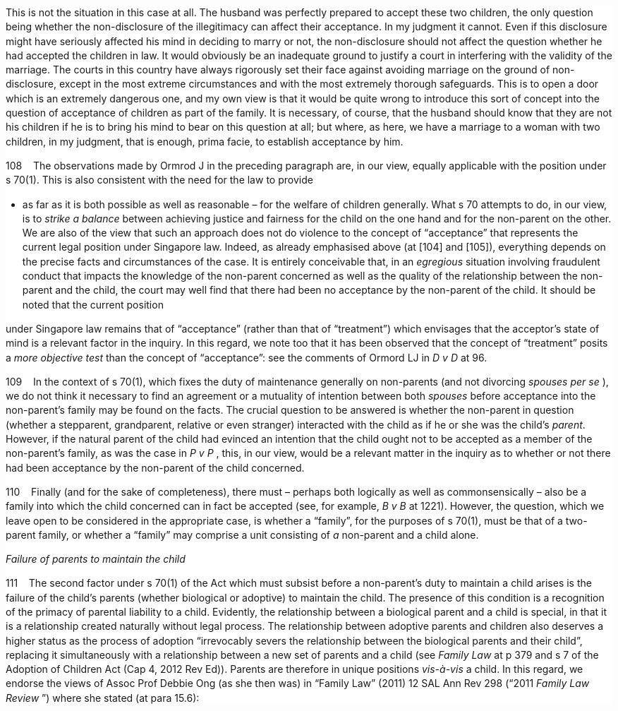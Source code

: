 This is not the situation in this case at all. The husband was perfectly prepared to accept these two children, the only question being whether the non-disclosure of the illegitimacy can affect their acceptance. In my judgment it cannot. Even if this disclosure might have seriously affected his mind in deciding to marry or not, the non-disclosure should not affect the question whether he had accepted the children in law. It would obviously be an inadequate ground to justify a court in interfering with the validity of the marriage. The courts in this country have always rigorously set their face against avoiding marriage on the ground of non-disclosure, except in the most extreme circumstances and with the most extremely thorough safeguards. This is to open a door which is an extremely dangerous one, and my own view is that it would be quite wrong to introduce this sort of concept into the question of acceptance of children as part of the family. It is necessary, of course, that the husband should know that they are not his children if he is to bring his mind to bear on this question at all; but where, as here, we have a marriage to a woman with two children, in my judgment, that is enough, prima facie, to establish acceptance by him. 

108    The observations made by Ormrod J in the preceding paragraph are, in our view, equally applicable with the position under s 70(1). This is also consistent with the need for the law to provide 

- as far as it is both possible as well as reasonable – for the welfare of children generally. What s 70 attempts to do, in our view, is to _strike a balance_ between achieving justice and fairness for the child on the one hand and for the non-parent on the other. We are also of the view that such an approach does not do violence to the concept of “acceptance” that represents the current legal position under Singapore law. Indeed, as already emphasised above (at [104] and [105]), everything depends on the precise facts and circumstances of the case. It is entirely conceivable that, in an _egregious_ situation involving fraudulent conduct that impacts the knowledge of the non-parent concerned as well as the quality of the relationship between the non-parent and the child, the court may well find that there had been no acceptance by the non-parent of the child. It should be noted that the current position 


under Singapore law remains that of “acceptance” (rather than that of “treatment”) which envisages that the acceptor’s state of mind is a relevant factor in the inquiry. In this regard, we note too that it has been observed that the concept of “treatment” posits a _more objective test_ than the concept of “acceptance”: see the comments of Ormord LJ in _D v D_ at 96. 

109    In the context of s 70(1), which fixes the duty of maintenance generally on non-parents (and not divorcing _spouses per se_ ), we do not think it necessary to find an agreement or a mutuality of intention between both _spouses_ before acceptance into the non-parent’s family may be found on the facts. The crucial question to be answered is whether the non-parent in question (whether a stepparent, grandparent, relative or even stranger) interacted with the child as if he or she was the child’s _parent_. However, if the natural parent of the child had evinced an intention that the child ought not to be accepted as a member of the non-parent’s family, as was the case in _P v P_ , this, in our view, would be a relevant matter in the inquiry as to whether or not there had been acceptance by the non-parent of the child concerned. 

110    Finally (and for the sake of completeness), there must – perhaps both logically as well as commonsensically – also be a family into which the child concerned can in fact be accepted (see, for example, _B v B_ at 1221). However, the question, which we leave open to be considered in the appropriate case, is whether a “family”, for the purposes of s 70(1), must be that of a two-parent family, or whether a “family” may comprise a unit consisting of _a_ non-parent and a child alone. 

_Failure of parents to maintain the child_ 

111    The second factor under s 70(1) of the Act which must subsist before a non-parent’s duty to maintain a child arises is the failure of the child’s parents (whether biological or adoptive) to maintain the child. The presence of this condition is a recognition of the primacy of parental liability to a child. Evidently, the relationship between a biological parent and a child is special, in that it is a relationship created naturally without legal process. The relationship between adoptive parents and children also deserves a higher status as the process of adoption “irrevocably severs the relationship between the biological parents and their child”, replacing it simultaneously with a relationship between a new set of parents and a child (see _Family Law_ at p 379 and s 7 of the Adoption of Children Act (Cap 4, 2012 Rev Ed)). Parents are therefore in unique positions _vis-à-vis_ a child. In this regard, we endorse the views of Assoc Prof Debbie Ong (as she then was) in “Family Law” (2011) 12 SAL Ann Rev 298 (“2011 _Family Law Review_ ”) where she stated (at para 15.6): 
